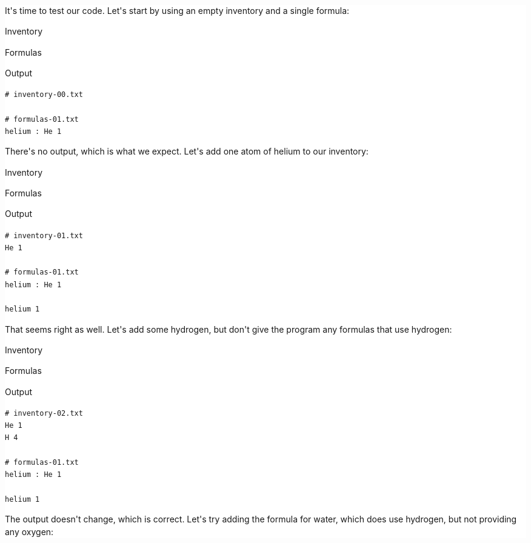 It's time to test our code. Let's start by using an empty inventory and
a single formula:

Inventory

Formulas

Output

    # inventory-00.txt

    # formulas-01.txt
    helium : He 1

There's no output, which is what we expect. Let's add one atom of helium
to our inventory:

Inventory

Formulas

Output

    # inventory-01.txt
    He 1

    # formulas-01.txt
    helium : He 1

    helium 1

That seems right as well. Let's add some hydrogen, but don't give the
program any formulas that use hydrogen:

Inventory

Formulas

Output

    # inventory-02.txt
    He 1
    H 4

    # formulas-01.txt
    helium : He 1

    helium 1

The output doesn't change, which is correct. Let's try adding the
formula for water, which does use hydrogen, but not providing any
oxygen:
